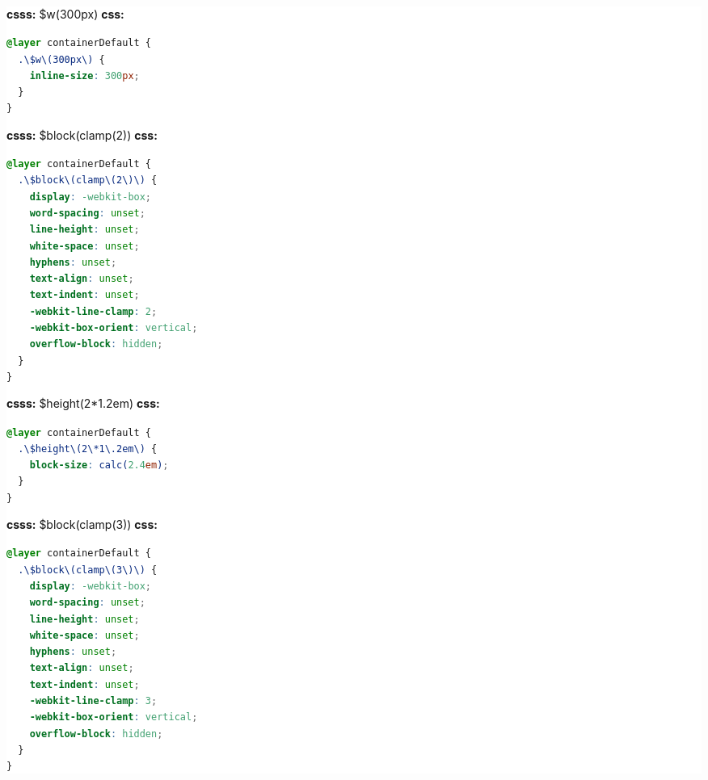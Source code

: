 **csss:** $w(300px)
**css:**
```css
@layer containerDefault {
  .\$w\(300px\) {
    inline-size: 300px;
  }
}
```

**csss:** $block(clamp(2))
**css:**
```css
@layer containerDefault {
  .\$block\(clamp\(2\)\) {
    display: -webkit-box;
    word-spacing: unset;
    line-height: unset;
    white-space: unset;
    hyphens: unset;
    text-align: unset;
    text-indent: unset;
    -webkit-line-clamp: 2;
    -webkit-box-orient: vertical;
    overflow-block: hidden;
  }
}
```

**csss:** $height(2*1.2em)
**css:**
```css
@layer containerDefault {
  .\$height\(2\*1\.2em\) {
    block-size: calc(2.4em);
  }
}
```

**csss:** $block(clamp(3))
**css:**
```css
@layer containerDefault {
  .\$block\(clamp\(3\)\) {
    display: -webkit-box;
    word-spacing: unset;
    line-height: unset;
    white-space: unset;
    hyphens: unset;
    text-align: unset;
    text-indent: unset;
    -webkit-line-clamp: 3;
    -webkit-box-orient: vertical;
    overflow-block: hidden;
  }
}
```
